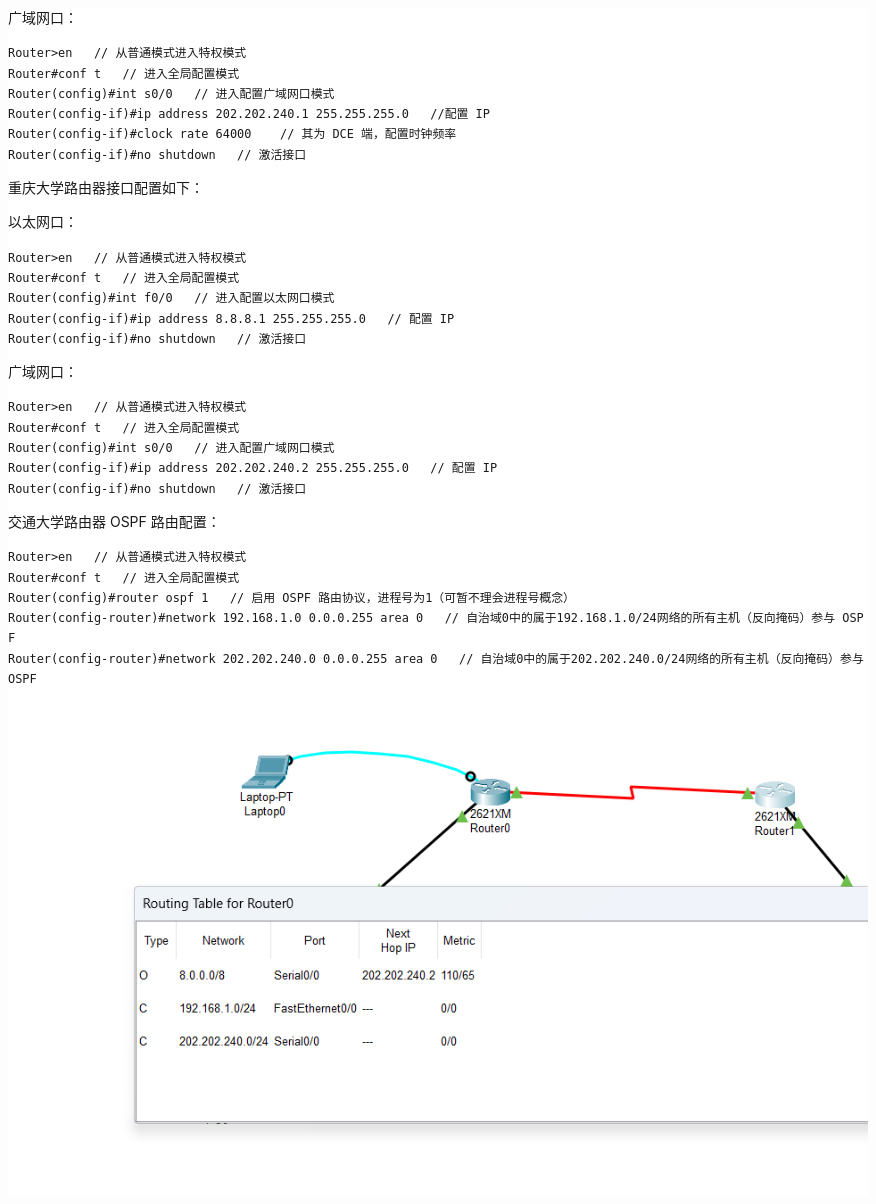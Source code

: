 广域网口：
```
Router>en   // 从普通模式进入特权模式
Router#conf t   // 进入全局配置模式
Router(config)#int s0/0   // 进入配置广域网口模式
Router(config-if)#ip address 202.202.240.1 255.255.255.0   //配置 IP
Router(config-if)#clock rate 64000    // 其为 DCE 端，配置时钟频率
Router(config-if)#no shutdown   // 激活接口
```
重庆大学路由器接口配置如下：

以太网口：
```
Router>en   // 从普通模式进入特权模式
Router#conf t   // 进入全局配置模式
Router(config)#int f0/0   // 进入配置以太网口模式
Router(config-if)#ip address 8.8.8.1 255.255.255.0   // 配置 IP
Router(config-if)#no shutdown   // 激活接口
```

广域网口：

```
Router>en   // 从普通模式进入特权模式
Router#conf t   // 进入全局配置模式
Router(config)#int s0/0   // 进入配置广域网口模式
Router(config-if)#ip address 202.202.240.2 255.255.255.0   // 配置 IP
Router(config-if)#no shutdown   // 激活接口
```

交通大学路由器 OSPF 路由配置：
```
Router>en   // 从普通模式进入特权模式
Router#conf t   // 进入全局配置模式
Router(config)#router ospf 1   // 启用 OSPF 路由协议，进程号为1（可暂不理会进程号概念）
Router(config-router)#network 192.168.1.0 0.0.0.255 area 0   // 自治域0中的属于192.168.1.0/24网络的所有主机（反向掩码）参与 OSPF
Router(config-router)#network 202.202.240.0 0.0.0.255 area 0   // 自治域0中的属于202.202.240.0/24网络的所有主机（反向掩码）参与 OSPF
```
![ospf1](./images/ospf1.png)
